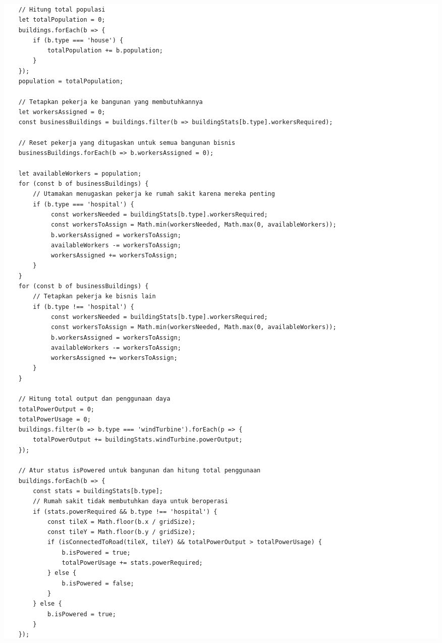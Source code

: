         // Hitung total populasi
        let totalPopulation = 0;
        buildings.forEach(b => {
            if (b.type === 'house') {
                totalPopulation += b.population;
            }
        });
        population = totalPopulation;
        
        // Tetapkan pekerja ke bangunan yang membutuhkannya
        let workersAssigned = 0;
        const businessBuildings = buildings.filter(b => buildingStats[b.type].workersRequired);
        
        // Reset pekerja yang ditugaskan untuk semua bangunan bisnis
        businessBuildings.forEach(b => b.workersAssigned = 0);

        let availableWorkers = population;
        for (const b of businessBuildings) {
            // Utamakan menugaskan pekerja ke rumah sakit karena mereka penting
            if (b.type === 'hospital') {
                 const workersNeeded = buildingStats[b.type].workersRequired;
                 const workersToAssign = Math.min(workersNeeded, Math.max(0, availableWorkers));
                 b.workersAssigned = workersToAssign;
                 availableWorkers -= workersToAssign;
                 workersAssigned += workersToAssign;
            }
        }
        for (const b of businessBuildings) {
            // Tetapkan pekerja ke bisnis lain
            if (b.type !== 'hospital') {
                 const workersNeeded = buildingStats[b.type].workersRequired;
                 const workersToAssign = Math.min(workersNeeded, Math.max(0, availableWorkers));
                 b.workersAssigned = workersToAssign;
                 availableWorkers -= workersToAssign;
                 workersAssigned += workersToAssign;
            }
        }

        // Hitung total output dan penggunaan daya
        totalPowerOutput = 0;
        totalPowerUsage = 0;
        buildings.filter(b => b.type === 'windTurbine').forEach(p => {
            totalPowerOutput += buildingStats.windTurbine.powerOutput;
        });

        // Atur status isPowered untuk bangunan dan hitung total penggunaan
        buildings.forEach(b => {
            const stats = buildingStats[b.type];
            // Rumah sakit tidak membutuhkan daya untuk beroperasi
            if (stats.powerRequired && b.type !== 'hospital') {
                const tileX = Math.floor(b.x / gridSize);
                const tileY = Math.floor(b.y / gridSize);
                if (isConnectedToRoad(tileX, tileY) && totalPowerOutput > totalPowerUsage) {
                    b.isPowered = true;
                    totalPowerUsage += stats.powerRequired;
                } else {
                    b.isPowered = false;
                }
            } else {
                b.isPowered = true;
            }
        });
        